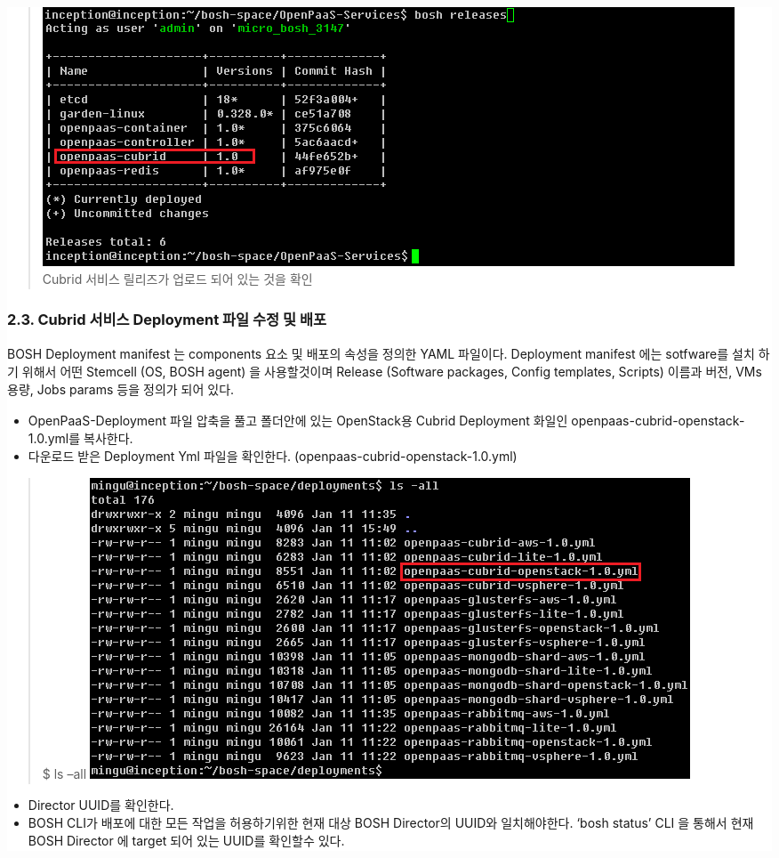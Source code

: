 > ![](../../../.gitbook/assets/2-2-7-0-1-2-.png)  
> Cubrid 서비스 릴리즈가 업로드 되어 있는 것을 확인

### 2.3.  Cubrid 서비스 Deployment 파일 수정 및 배포

BOSH Deployment manifest 는 components 요소 및 배포의 속성을 정의한 YAML 파일이다. Deployment manifest 에는 sotfware를 설치 하기 위해서 어떤 Stemcell \(OS, BOSH agent\) 을 사용할것이며 Release \(Software packages, Config templates, Scripts\) 이름과 버전, VMs 용량, Jobs params 등을 정의가 되어 있다.

* OpenPaaS-Deployment 파일 압축을 풀고 폴더안에 있는 OpenStack용 Cubrid Deployment 화일인 openpaas-cubrid-openstack-1.0.yml를 복사한다.
* 다운로드 받은 Deployment Yml 파일을 확인한다. \(openpaas-cubrid-openstack-1.0.yml\)

> $ ls –all ![](../../../.gitbook/assets/2-3-0-0-2-.png)

* Director UUID를 확인한다.
* BOSH CLI가 배포에 대한 모든 작업을 허용하기위한 현재 대상 BOSH Director의 UUID와 일치해야한다. ‘bosh status’ CLI 을 통해서 현재 BOSH Director 에 target 되어 있는 UUID를 확인할수 있다.
